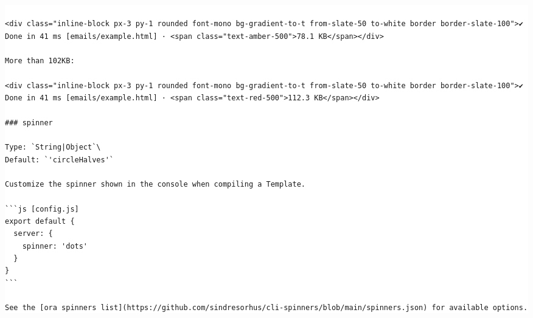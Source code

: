 ````

<div class="inline-block px-3 py-1 rounded font-mono bg-gradient-to-t from-slate-50 to-white border border-slate-100">✔ Done in 41 ms [emails/example.html] · <span class="text-amber-500">78.1 KB</span></div>

More than 102KB:

<div class="inline-block px-3 py-1 rounded font-mono bg-gradient-to-t from-slate-50 to-white border border-slate-100">✔ Done in 41 ms [emails/example.html] · <span class="text-red-500">112.3 KB</span></div>

### spinner

Type: `String|Object`\
Default: `'circleHalves'`

Customize the spinner shown in the console when compiling a Template.

```js [config.js]
export default {
  server: {
    spinner: 'dots'
  }
}
```

See the [ora spinners list](https://github.com/sindresorhus/cli-spinners/blob/main/spinners.json) for available options.

````
